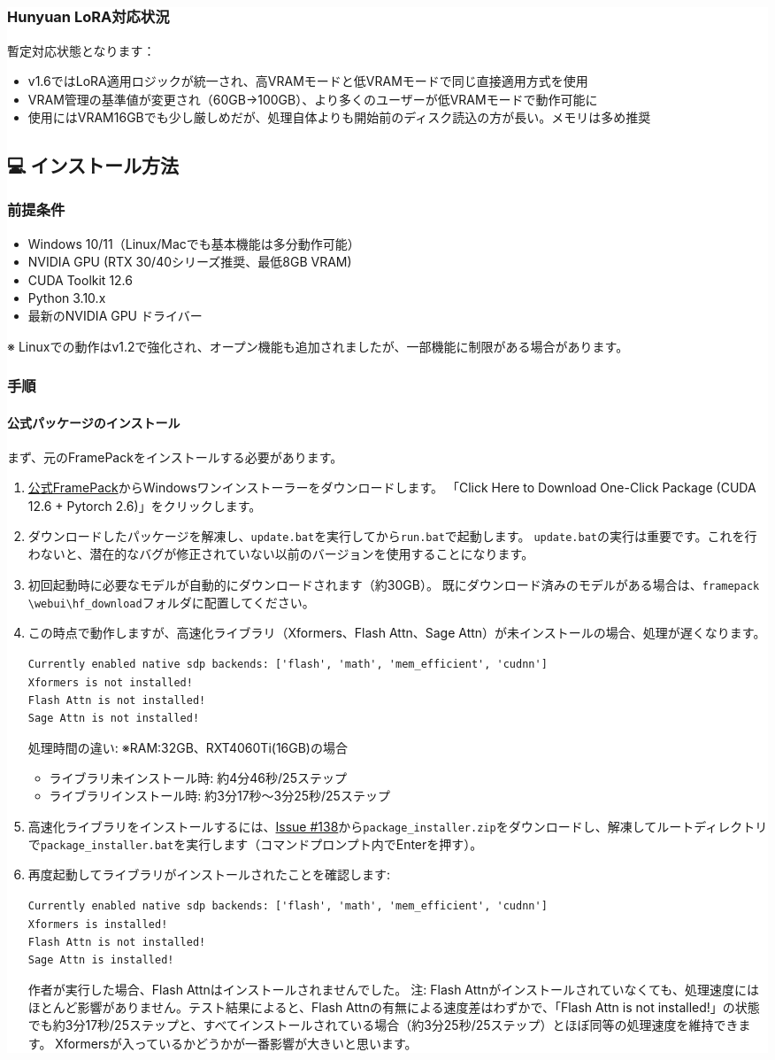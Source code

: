 ### Hunyuan LoRA対応状況

暫定対応状態となります：

- v1.6ではLoRA適用ロジックが統一され、高VRAMモードと低VRAMモードで同じ直接適用方式を使用
- VRAM管理の基準値が変更され（60GB→100GB）、より多くのユーザーが低VRAMモードで動作可能に
- 使用にはVRAM16GBでも少し厳しめだが、処理自体よりも開始前のディスク読込の方が長い。メモリは多め推奨

## 💻 インストール方法

### 前提条件

- Windows 10/11（Linux/Macでも基本機能は多分動作可能）
- NVIDIA GPU (RTX 30/40シリーズ推奨、最低8GB VRAM)
- CUDA Toolkit 12.6
- Python 3.10.x
- 最新のNVIDIA GPU ドライバー

※ Linuxでの動作はv1.2で強化され、オープン機能も追加されましたが、一部機能に制限がある場合があります。

### 手順

#### 公式パッケージのインストール

まず、元のFramePackをインストールする必要があります。

1. [公式FramePack](https://github.com/lllyasviel/FramePack?tab=readme-ov-file#installation)からWindowsワンインストーラーをダウンロードします。
   「Click Here to Download One-Click Package (CUDA 12.6 + Pytorch 2.6)」をクリックします。

2. ダウンロードしたパッケージを解凍し、`update.bat`を実行してから`run.bat`で起動します。
   `update.bat`の実行は重要です。これを行わないと、潜在的なバグが修正されていない以前のバージョンを使用することになります。

3. 初回起動時に必要なモデルが自動的にダウンロードされます（約30GB）。
   既にダウンロード済みのモデルがある場合は、`framepack\webui\hf_download`フォルダに配置してください。

4. この時点で動作しますが、高速化ライブラリ（Xformers、Flash Attn、Sage Attn）が未インストールの場合、処理が遅くなります。
   ```
   Currently enabled native sdp backends: ['flash', 'math', 'mem_efficient', 'cudnn']
   Xformers is not installed!
   Flash Attn is not installed!
   Sage Attn is not installed!
   ```
   
   処理時間の違い: ※RAM:32GB、RXT4060Ti(16GB)の場合
   - ライブラリ未インストール時: 約4分46秒/25ステップ
   - ライブラリインストール時: 約3分17秒〜3分25秒/25ステップ

5. 高速化ライブラリをインストールするには、[Issue #138](https://github.com/lllyasviel/FramePack/issues/138)から`package_installer.zip`をダウンロードし、解凍してルートディレクトリで`package_installer.bat`を実行します（コマンドプロンプト内でEnterを押す）。

6. 再度起動してライブラリがインストールされたことを確認します:
   ```
   Currently enabled native sdp backends: ['flash', 'math', 'mem_efficient', 'cudnn']
   Xformers is installed!
   Flash Attn is not installed!
   Sage Attn is installed!
   ```
   作者が実行した場合、Flash Attnはインストールされませんでした。
   注: Flash Attnがインストールされていなくても、処理速度にはほとんど影響がありません。テスト結果によると、Flash Attnの有無による速度差はわずかで、「Flash Attn is not installed!」の状態でも約3分17秒/25ステップと、すべてインストールされている場合（約3分25秒/25ステップ）とほぼ同等の処理速度を維持できます。
   Xformersが入っているかどうかが一番影響が大きいと思います。

